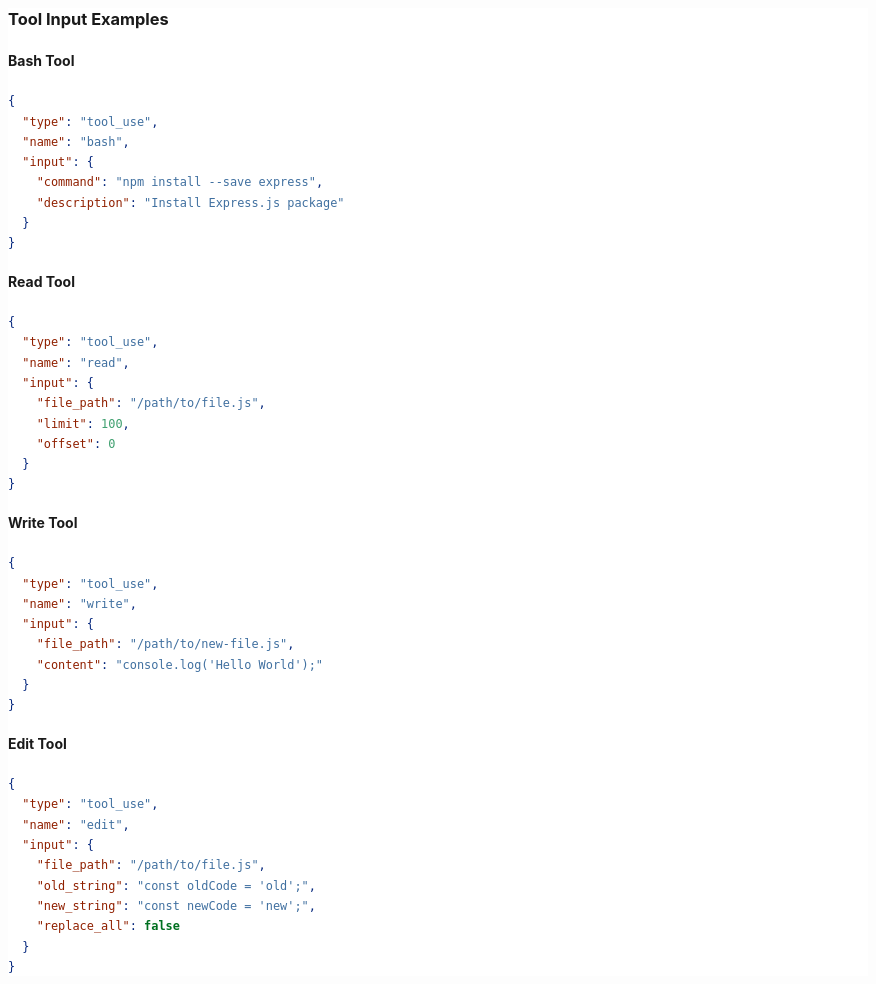 ### Tool Input Examples

#### Bash Tool
```json
{
  "type": "tool_use",
  "name": "bash",
  "input": {
    "command": "npm install --save express",
    "description": "Install Express.js package"
  }
}
```

#### Read Tool
```json
{
  "type": "tool_use",
  "name": "read",
  "input": {
    "file_path": "/path/to/file.js",
    "limit": 100,
    "offset": 0
  }
}
```

#### Write Tool
```json
{
  "type": "tool_use",
  "name": "write",
  "input": {
    "file_path": "/path/to/new-file.js",
    "content": "console.log('Hello World');"
  }
}
```

#### Edit Tool
```json
{
  "type": "tool_use",
  "name": "edit",
  "input": {
    "file_path": "/path/to/file.js",
    "old_string": "const oldCode = 'old';",
    "new_string": "const newCode = 'new';",
    "replace_all": false
  }
}
```
